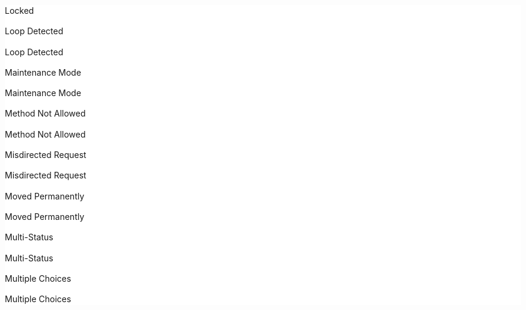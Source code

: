Locked

</td></tr>
<tr><td width="50%">

Loop Detected

</td><td width="50%">

Loop Detected

</td></tr>
<tr><td width="50%">

Maintenance Mode

</td><td width="50%">

Maintenance Mode

</td></tr>
<tr><td width="50%">

Method Not Allowed

</td><td width="50%">

Method Not Allowed

</td></tr>
<tr><td width="50%">

Misdirected Request

</td><td width="50%">

Misdirected Request

</td></tr>
<tr><td width="50%">

Moved Permanently

</td><td width="50%">

Moved Permanently

</td></tr>
<tr><td width="50%">

Multi-Status

</td><td width="50%">

Multi-Status

</td></tr>
<tr><td width="50%">

Multiple Choices

</td><td width="50%">

Multiple Choices
